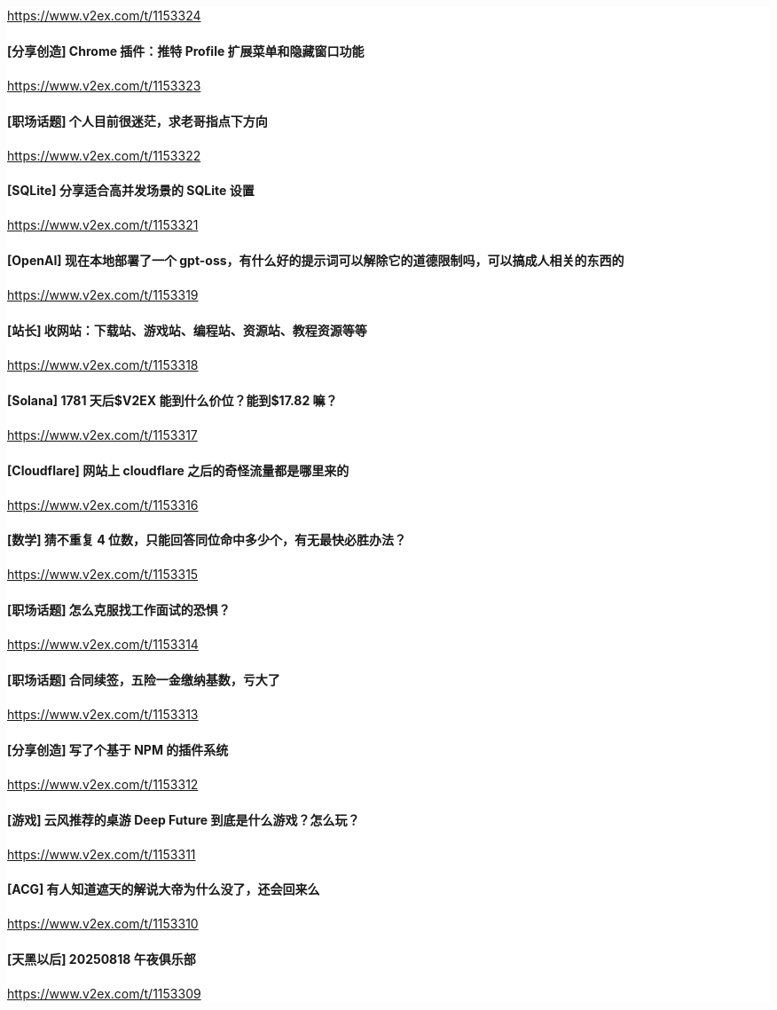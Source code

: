 <span style="color: blue!80!green"><https://www.v2ex.com/t/1153324></span>

#### \[分享创造\] Chrome 插件：推特 Profile 扩展菜单和隐藏窗口功能

<span style="color: blue!80!green"><https://www.v2ex.com/t/1153323></span>

#### \[职场话题\] 个人目前很迷茫，求老哥指点下方向

<span style="color: blue!80!green"><https://www.v2ex.com/t/1153322></span>

#### \[SQLite\] 分享适合高并发场景的 SQLite 设置

<span style="color: blue!80!green"><https://www.v2ex.com/t/1153321></span>

#### \[OpenAI\] 现在本地部署了一个 gpt-oss，有什么好的提示词可以解除它的道德限制吗，可以搞成人相关的东西的

<span style="color: blue!80!green"><https://www.v2ex.com/t/1153319></span>

#### \[站长\] 收网站：下载站、游戏站、编程站、资源站、教程资源等等

<span style="color: blue!80!green"><https://www.v2ex.com/t/1153318></span>

#### \[Solana\] 1781 天后\$V2EX 能到什么价位？能到\$17.82 嘛？

<span style="color: blue!80!green"><https://www.v2ex.com/t/1153317></span>

#### \[Cloudflare\] 网站上 cloudflare 之后的奇怪流量都是哪里来的

<span style="color: blue!80!green"><https://www.v2ex.com/t/1153316></span>

#### \[数学\] 猜不重复 4 位数，只能回答同位命中多少个，有无最快必胜办法？

<span style="color: blue!80!green"><https://www.v2ex.com/t/1153315></span>

#### \[职场话题\] 怎么克服找工作面试的恐惧？

<span style="color: blue!80!green"><https://www.v2ex.com/t/1153314></span>

#### \[职场话题\] 合同续签，五险一金缴纳基数，亏大了

<span style="color: blue!80!green"><https://www.v2ex.com/t/1153313></span>

#### \[分享创造\] 写了个基于 NPM 的插件系统

<span style="color: blue!80!green"><https://www.v2ex.com/t/1153312></span>

#### \[游戏\] 云风推荐的桌游 Deep Future 到底是什么游戏？怎么玩？

<span style="color: blue!80!green"><https://www.v2ex.com/t/1153311></span>

#### \[ACG\] 有人知道遮天的解说大帝为什么没了，还会回来么

<span style="color: blue!80!green"><https://www.v2ex.com/t/1153310></span>

#### \[天黑以后\] 20250818 午夜俱乐部

<span style="color: blue!80!green"><https://www.v2ex.com/t/1153309></span>
